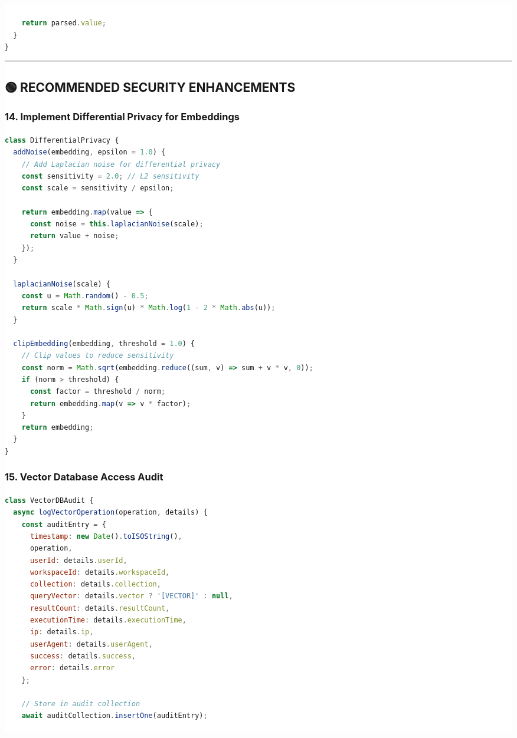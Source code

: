 ```javascript
    
    return parsed.value;
  }
}
```

---

## 🟢 RECOMMENDED SECURITY ENHANCEMENTS

### 14. **Implement Differential Privacy for Embeddings**
```javascript
class DifferentialPrivacy {
  addNoise(embedding, epsilon = 1.0) {
    // Add Laplacian noise for differential privacy
    const sensitivity = 2.0; // L2 sensitivity
    const scale = sensitivity / epsilon;
    
    return embedding.map(value => {
      const noise = this.laplacianNoise(scale);
      return value + noise;
    });
  }
  
  laplacianNoise(scale) {
    const u = Math.random() - 0.5;
    return scale * Math.sign(u) * Math.log(1 - 2 * Math.abs(u));
  }
  
  clipEmbedding(embedding, threshold = 1.0) {
    // Clip values to reduce sensitivity
    const norm = Math.sqrt(embedding.reduce((sum, v) => sum + v * v, 0));
    if (norm > threshold) {
      const factor = threshold / norm;
      return embedding.map(v => v * factor);
    }
    return embedding;
  }
}
```

### 15. **Vector Database Access Audit**
```javascript
class VectorDBAudit {
  async logVectorOperation(operation, details) {
    const auditEntry = {
      timestamp: new Date().toISOString(),
      operation,
      userId: details.userId,
      workspaceId: details.workspaceId,
      collection: details.collection,
      queryVector: details.vector ? '[VECTOR]' : null,
      resultCount: details.resultCount,
      executionTime: details.executionTime,
      ip: details.ip,
      userAgent: details.userAgent,
      success: details.success,
      error: details.error
    };
    
    // Store in audit collection
    await auditCollection.insertOne(auditEntry);
    
```